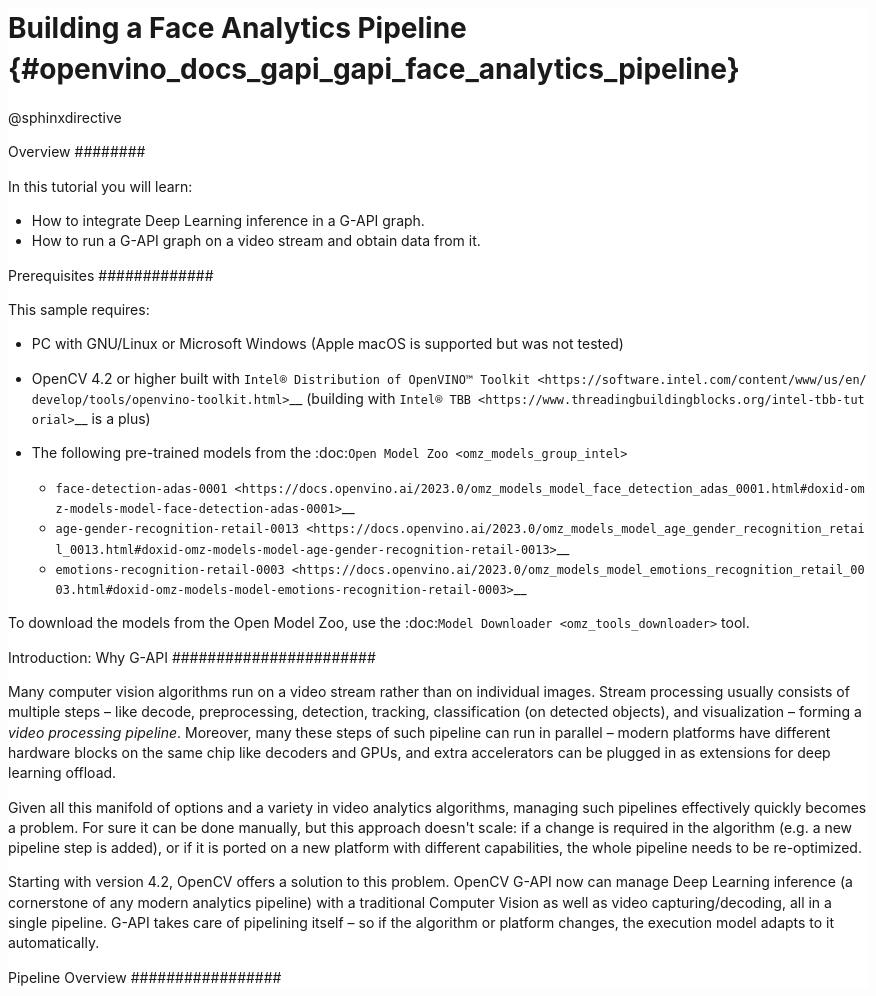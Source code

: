 # Building a Face Analytics Pipeline {#openvino_docs_gapi_gapi_face_analytics_pipeline}

@sphinxdirective

Overview
########

In this tutorial you will learn:

* How to integrate Deep Learning inference in a G-API graph.
* How to run a G-API graph on a video stream and obtain data from it.

Prerequisites
#############

This sample requires:

* PC with GNU/Linux or Microsoft Windows (Apple macOS is supported but was not tested)
* OpenCV 4.2 or higher built with `Intel® Distribution of OpenVINO™ Toolkit <https://software.intel.com/content/www/us/en/develop/tools/openvino-toolkit.html>`__ (building with `Intel® TBB <https://www.threadingbuildingblocks.org/intel-tbb-tutorial>`__ is a plus)
* The following pre-trained models from the :doc:`Open Model Zoo <omz_models_group_intel>`

  * `face-detection-adas-0001 <https://docs.openvino.ai/2023.0/omz_models_model_face_detection_adas_0001.html#doxid-omz-models-model-face-detection-adas-0001>`__
  * `age-gender-recognition-retail-0013 <https://docs.openvino.ai/2023.0/omz_models_model_age_gender_recognition_retail_0013.html#doxid-omz-models-model-age-gender-recognition-retail-0013>`__
  * `emotions-recognition-retail-0003 <https://docs.openvino.ai/2023.0/omz_models_model_emotions_recognition_retail_0003.html#doxid-omz-models-model-emotions-recognition-retail-0003>`__

To download the models from the Open Model Zoo, use the :doc:`Model Downloader <omz_tools_downloader>` tool.

Introduction: Why G-API
#######################

Many computer vision algorithms run on a video stream rather than on individual images. Stream processing usually consists of multiple steps – like decode, preprocessing, detection, tracking, classification (on detected objects), and visualization – forming a *video processing pipeline*. Moreover, many these steps of such pipeline can run in parallel – modern platforms have different hardware blocks on the same chip like decoders and GPUs, and extra accelerators can be plugged in as extensions for deep learning offload.

Given all this manifold of options and a variety in video analytics algorithms, managing such pipelines effectively quickly becomes a problem. For sure it can be done manually, but this approach doesn't scale: if a change is required in the algorithm (e.g. a new pipeline step is added), or if it is ported on a new platform with different capabilities, the whole pipeline needs to be re-optimized.

Starting with version 4.2, OpenCV offers a solution to this problem. OpenCV G-API now can manage Deep Learning inference (a cornerstone of any modern analytics pipeline) with a traditional Computer Vision as well as video capturing/decoding, all in a single pipeline. G-API takes care of pipelining itself – so if the algorithm or platform changes, the execution model adapts to it automatically.

Pipeline Overview
#################
